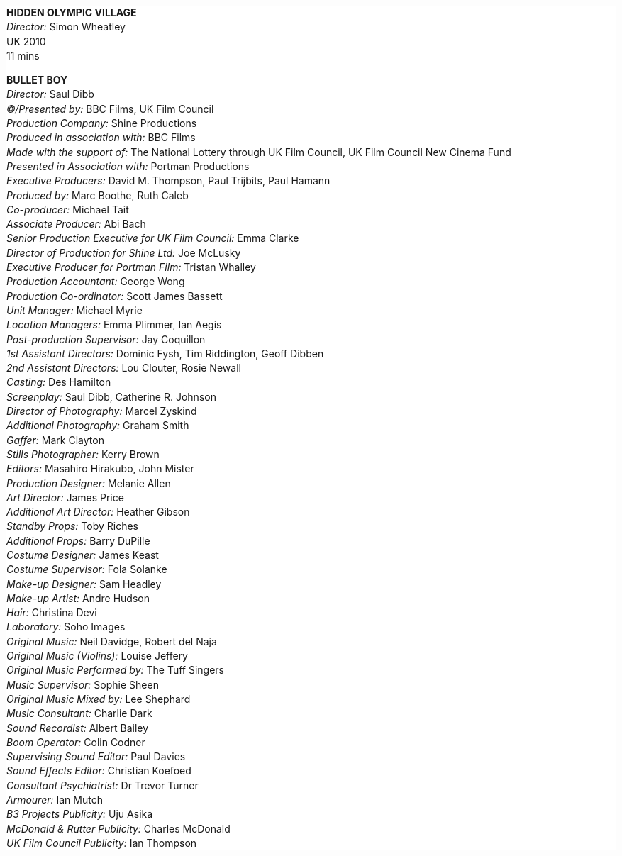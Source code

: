 **HIDDEN OLYMPIC VILLAGE**  
_Director:_ Simon Wheatley  
UK 2010  
11 mins  

**BULLET BOY**  
_Director:_ Saul Dibb  
_©/Presented by:_ BBC Films, UK Film Council  
_Production Company:_ Shine Productions  
_Produced in association with:_ BBC Films  
_Made with the support of:_ The National Lottery through UK Film Council, UK Film Council New Cinema Fund  
_Presented in Association with:_ Portman Productions  
_Executive Producers:_ David M. Thompson, Paul Trijbits, Paul Hamann  
_Produced by:_ Marc Boothe, Ruth Caleb  
_Co-producer:_ Michael Tait  
_Associate Producer:_ Abi Bach  
_Senior Production Executive for UK Film Council:_ Emma Clarke  
_Director of Production for Shine Ltd:_ Joe McLusky  
_Executive Producer for Portman Film:_ Tristan Whalley  
_Production Accountant:_ George Wong  
_Production Co-ordinator:_ Scott James Bassett  
_Unit Manager:_ Michael Myrie  
_Location Managers:_ Emma Plimmer, Ian Aegis  
_Post-production Supervisor:_ Jay Coquillon  
_1st Assistant Directors:_ Dominic Fysh, Tim Riddington, Geoff Dibben  
_2nd Assistant Directors:_ Lou Clouter, Rosie Newall  
_Casting:_ Des Hamilton  
_Screenplay:_ Saul Dibb, Catherine R. Johnson  
_Director of Photography:_ Marcel Zyskind  
_Additional Photography:_ Graham Smith  
_Gaffer:_ Mark Clayton  
_Stills Photographer:_ Kerry Brown  
_Editors:_ Masahiro Hirakubo, John Mister  
_Production Designer:_ Melanie Allen  
_Art Director:_ James Price  
_Additional Art Director:_ Heather Gibson  
_Standby Props:_ Toby Riches  
_Additional Props:_ Barry DuPille  
_Costume Designer:_ James Keast  
_Costume Supervisor:_ Fola Solanke  
_Make-up Designer:_ Sam Headley  
_Make-up Artist:_ Andre Hudson  
_Hair:_ Christina Devi  
_Laboratory:_ Soho Images  
_Original Music:_ Neil Davidge, Robert del Naja  
_Original Music (Violins):_ Louise Jeffery  
_Original Music Performed by:_ The Tuff Singers  
_Music Supervisor:_ Sophie Sheen  
_Original Music Mixed by:_ Lee Shephard  
_Music Consultant:_ Charlie Dark  
_Sound Recordist:_ Albert Bailey  
_Boom Operator:_ Colin Codner  
_Supervising Sound Editor:_ Paul Davies  
_Sound Effects Editor:_ Christian Koefoed  
_Consultant Psychiatrist:_ Dr Trevor Turner  
_Armourer:_ Ian Mutch  
_B3 Projects Publicity:_ Uju Asika  
_McDonald & Rutter Publicity:_ Charles McDonald  
_UK Film Council Publicity:_ Ian Thompson  
